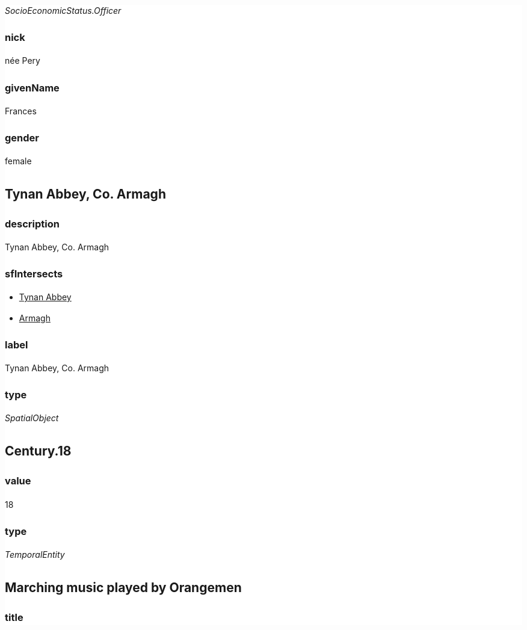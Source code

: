 *SocioEconomicStatus.Officer*

### nick


née Pery

### givenName


Frances

### gender


female

## Tynan Abbey, Co. Armagh

### description


Tynan Abbey, Co. Armagh

### sfIntersects

 - [Tynan Abbey](#Tynan-Abbey)

 - [Armagh](#Armagh)

### label


Tynan Abbey, Co. Armagh

### type


*SpatialObject*

## Century.18

### value


18

### type


*TemporalEntity*

## Marching music played by Orangemen

### title
